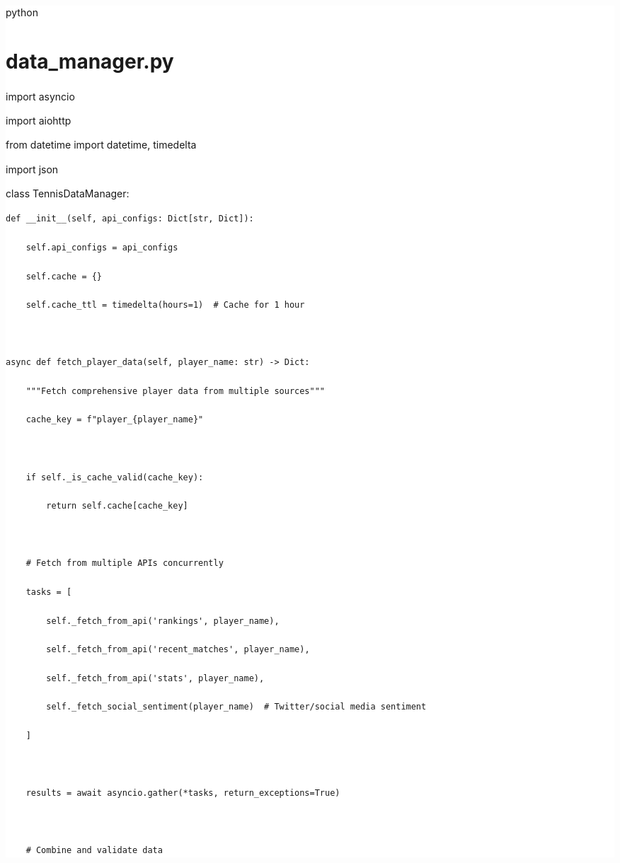 

python

# data_manager.py

import asyncio

import aiohttp

from datetime import datetime, timedelta

import json



class TennisDataManager:

    def __init__(self, api_configs: Dict[str, Dict]):

        self.api_configs = api_configs

        self.cache = {}

        self.cache_ttl = timedelta(hours=1)  # Cache for 1 hour

        

    async def fetch_player_data(self, player_name: str) -> Dict:

        """Fetch comprehensive player data from multiple sources"""

        cache_key = f"player_{player_name}"

        

        if self._is_cache_valid(cache_key):

            return self.cache[cache_key]

            

        # Fetch from multiple APIs concurrently

        tasks = [

            self._fetch_from_api('rankings', player_name),

            self._fetch_from_api('recent_matches', player_name),

            self._fetch_from_api('stats', player_name),

            self._fetch_social_sentiment(player_name)  # Twitter/social media sentiment

        ]

        

        results = await asyncio.gather(*tasks, return_exceptions=True)

        

        # Combine and validate data
